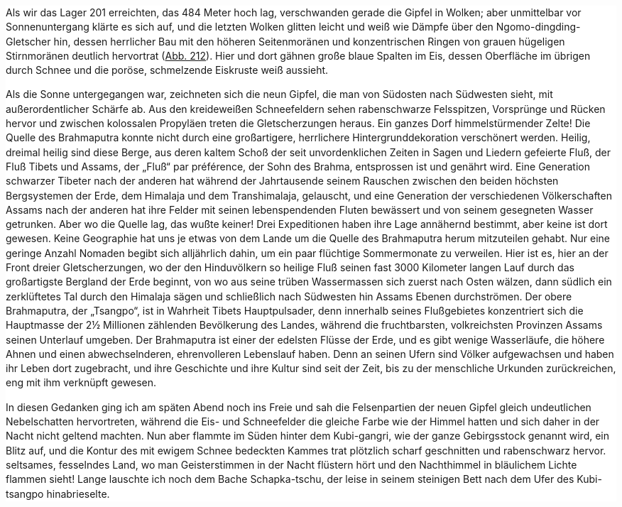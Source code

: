 Als wir das Lager 201 erreichten, das 484 Meter hoch lag,
verschwanden gerade die Gipfel in Wolken; aber unmittelbar vor
Sonnenuntergang klärte es sich auf, und die letzten Wolken glitten leicht und
weiß wie Dämpfe über den Ngomo-dingding-Gletscher hin, dessen
herrlicher Bau mit den höheren Seitenmoränen und konzentrischen Ringen
von grauen hügeligen Stirnmoränen deutlich hervortrat ([Abb. 212](ch005.xhtml#b0032_212)).
Hier und dort gähnen große blaue Spalten im Eis, dessen Oberfläche im
übrigen durch Schnee und die poröse, schmelzende Eiskruste weiß aussieht.

Als die Sonne untergegangen war, zeichneten sich die neun Gipfel,
die man von Südosten nach Südwesten sieht, mit außerordentlicher Schärfe
ab. Aus den kreideweißen Schneefeldern sehen rabenschwarze Felsspitzen,
Vorsprünge und Rücken hervor und zwischen kolossalen Propyläen treten
die Gletscherzungen heraus. Ein ganzes Dorf himmelstürmender Zelte!
Die Quelle des Brahmaputra konnte nicht durch eine großartigere,
herrlichere Hintergrunddekoration verschönert werden. Heilig, dreimal heilig
sind diese Berge, aus deren kaltem Schoß der seit unvordenklichen Zeiten in
Sagen und Liedern gefeierte Fluß, der Fluß Tibets und Assams, der
„Fluß“ par préférence, der Sohn des Brahma, entsprossen ist und
genährt wird. Eine Generation schwarzer Tibeter nach der anderen hat
während der Jahrtausende seinem Rauschen zwischen den beiden höchsten
Bergsystemen der Erde, dem Himalaja und dem Transhimalaja, gelauscht,
und eine Generation der verschiedenen Völkerschaften Assams nach der
anderen hat ihre Felder mit seinen lebenspendenden Fluten bewässert und
von seinem gesegneten Wasser getrunken. Aber wo die Quelle lag, das
wußte keiner! Drei Expeditionen haben ihre Lage annähernd bestimmt,
aber keine ist dort gewesen. Keine Geographie hat uns je etwas von
dem Lande um die Quelle des Brahmaputra herum mitzuteilen gehabt.
Nur eine geringe Anzahl Nomaden begibt sich alljährlich dahin, um ein
paar flüchtige Sommermonate zu verweilen. Hier ist es, hier an der
Front dreier Gletscherzungen, wo der den Hinduvölkern so heilige Fluß
seinen fast 3000 Kilometer langen Lauf durch das großartigste Bergland
der Erde beginnt, von wo aus seine trüben Wassermassen sich zuerst nach
Osten wälzen, dann südlich ein zerklüftetes Tal durch den Himalaja sägen
und schließlich nach Südwesten hin Assams Ebenen durchströmen. Der
obere Brahmaputra, der „Tsangpo“, ist in Wahrheit Tibets
Hauptpulsader, denn innerhalb seines Flußgebietes konzentriert sich die Hauptmasse
der 2½ Millionen zählenden Bevölkerung des Landes, während die
fruchtbarsten, volkreichsten Provinzen Assams seinen Unterlauf umgeben.
Der Brahmaputra ist einer der edelsten Flüsse der Erde, und es gibt
wenige Wasserläufe, die höhere Ahnen und einen abwechselnderen,
ehrenvolleren Lebenslauf haben. Denn an seinen Ufern sind Völker
aufgewachsen und haben ihr Leben dort zugebracht, und ihre Geschichte und
ihre Kultur sind seit der Zeit, bis zu der menschliche Urkunden
zurückreichen, eng mit ihm verknüpft gewesen.

In diesen Gedanken ging ich am späten Abend noch ins Freie und
sah die Felsenpartien der neuen Gipfel gleich undeutlichen Nebelschatten
hervortreten, während die Eis- und Schneefelder die gleiche Farbe wie
der Himmel hatten und sich daher in der Nacht nicht geltend machten.
Nun aber flammte im Süden hinter dem Kubi-gangri, wie der
ganze Gebirgsstock genannt wird, ein Blitz auf, und die Kontur des
mit ewigem Schnee bedeckten Kammes trat plötzlich scharf geschnitten
und rabenschwarz hervor. seltsames, fesselndes Land, wo man
Geisterstimmen in der Nacht flüstern hört und den Nachthimmel in bläulichem
Lichte flammen sieht! Lange lauschte ich noch dem Bache Schapka-tschu,
der leise in seinem steinigen Bett nach dem Ufer des Kubi-tsangpo
hinabrieselte.
